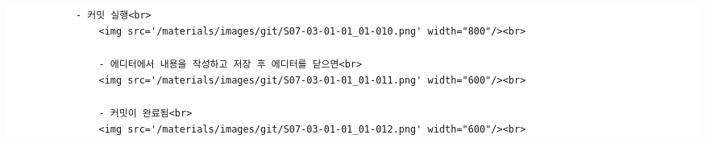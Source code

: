                - 커밋 실행<br>
                    <img src='/materials/images/git/S07-03-01-01_01-010.png' width="800"/><br>

                    - 에디터에서 내용을 작성하고 저장 후 에디터를 닫으면<br>
                    <img src='/materials/images/git/S07-03-01-01_01-011.png' width="600"/><br>

                    - 커밋이 완료됨<br>
                    <img src='/materials/images/git/S07-03-01-01_01-012.png' width="600"/><br>
